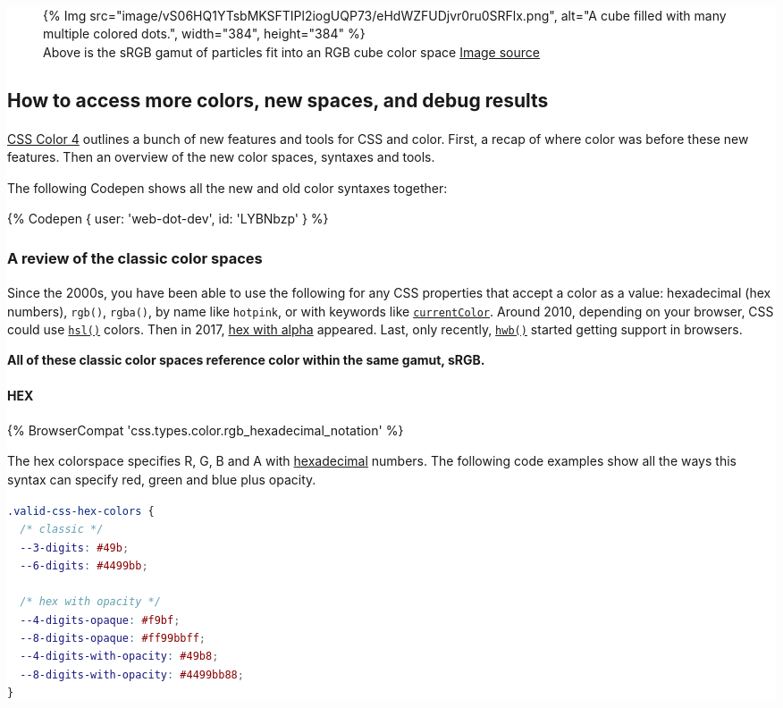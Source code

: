 <figure>
  {% Img
    src="image/vS06HQ1YTsbMKSFTIPl2iogUQP73/eHdWZFUDjvr0ru0SRFlx.png",
    alt="A cube filled with many multiple colored dots.",
    width="384",
    height="384"
  %}

  <figcaption>
    Above is the sRGB gamut of particles fit into an RGB cube color space
    <a href="https://cran.r-project.org/web/packages/colordistance/vignettes/color-spaces.html">Image source</a>
  </figcaption>
</figure>

## How to access more colors, new spaces, and debug results

[CSS Color 4](https://www.w3.org/TR/css-color-4/) outlines a bunch of new
features and tools for CSS and color. First, a recap of where color was before
these new features. Then an overview of the new color spaces, syntaxes and
tools.

The following Codepen shows all the new and old color syntaxes together:

{% Codepen { user: 'web-dot-dev', id: 'LYBNbzp' } %}

### A review of the classic color spaces

Since the 2000s, you have been able to use the following for any CSS properties
that accept a color as a value: hexadecimal (hex numbers), `rgb()`, `rgba()`, by
name like `hotpink`, or with keywords like
[`currentColor`](https://developer.mozilla.org/docs/Web/CSS/color_value#currentcolor_keyword).
Around 2010, depending on your browser, CSS could use
[`hsl()`](https://caniuse.com/mdn-css_types_color_hsl) colors. Then in 2017,
[hex with alpha](https://caniuse.com/css-rrggbbaa) appeared. Last, only
recently, [`hwb()`](https://caniuse.com/mdn-css_types_color_hwb) started getting
support in browsers.

**All of these classic color spaces reference color within the same gamut, sRGB.**

#### HEX

{% BrowserCompat 'css.types.color.rgb_hexadecimal_notation' %}

The hex colorspace specifies R, G, B and A with
[hexadecimal](https://en.wikipedia.org/wiki/Hexadecimal) numbers. The following
code examples show all the ways this syntax can specify red, green and blue plus
opacity.

```css
.valid-css-hex-colors {
  /* classic */
  --3-digits: #49b;
  --6-digits: #4499bb;

  /* hex with opacity */
  --4-digits-opaque: #f9bf;
  --8-digits-opaque: #ff99bbff;
  --4-digits-with-opacity: #49b8;
  --8-digits-with-opacity: #4499bb88;
}
```
